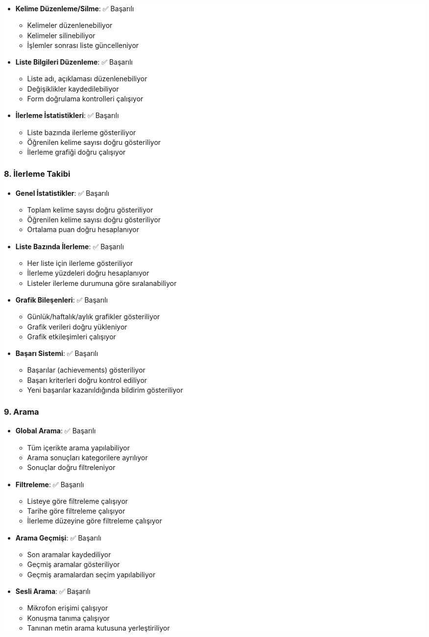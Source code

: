 - **Kelime Düzenleme/Silme**: ✅ Başarılı
  - Kelimeler düzenlenebiliyor
  - Kelimeler silinebiliyor
  - İşlemler sonrası liste güncelleniyor

- **Liste Bilgileri Düzenleme**: ✅ Başarılı
  - Liste adı, açıklaması düzenlenebiliyor
  - Değişiklikler kaydedilebiliyor
  - Form doğrulama kontrolleri çalışıyor

- **İlerleme İstatistikleri**: ✅ Başarılı
  - Liste bazında ilerleme gösteriliyor
  - Öğrenilen kelime sayısı doğru gösteriliyor
  - İlerleme grafiği doğru çalışıyor

### 8. İlerleme Takibi
- **Genel İstatistikler**: ✅ Başarılı
  - Toplam kelime sayısı doğru gösteriliyor
  - Öğrenilen kelime sayısı doğru gösteriliyor
  - Ortalama puan doğru hesaplanıyor

- **Liste Bazında İlerleme**: ✅ Başarılı
  - Her liste için ilerleme gösteriliyor
  - İlerleme yüzdeleri doğru hesaplanıyor
  - Listeler ilerleme durumuna göre sıralanabiliyor

- **Grafik Bileşenleri**: ✅ Başarılı
  - Günlük/haftalık/aylık grafikler gösteriliyor
  - Grafik verileri doğru yükleniyor
  - Grafik etkileşimleri çalışıyor

- **Başarı Sistemi**: ✅ Başarılı
  - Başarılar (achievements) gösteriliyor
  - Başarı kriterleri doğru kontrol ediliyor
  - Yeni başarılar kazanıldığında bildirim gösteriliyor

### 9. Arama
- **Global Arama**: ✅ Başarılı
  - Tüm içerikte arama yapılabiliyor
  - Arama sonuçları kategorilere ayrılıyor
  - Sonuçlar doğru filtreleniyor

- **Filtreleme**: ✅ Başarılı
  - Listeye göre filtreleme çalışıyor
  - Tarihe göre filtreleme çalışıyor
  - İlerleme düzeyine göre filtreleme çalışıyor

- **Arama Geçmişi**: ✅ Başarılı
  - Son aramalar kaydediliyor
  - Geçmiş aramalar gösteriliyor
  - Geçmiş aramalardan seçim yapılabiliyor

- **Sesli Arama**: ✅ Başarılı
  - Mikrofon erişimi çalışıyor
  - Konuşma tanıma çalışıyor
  - Tanınan metin arama kutusuna yerleştiriliyor
